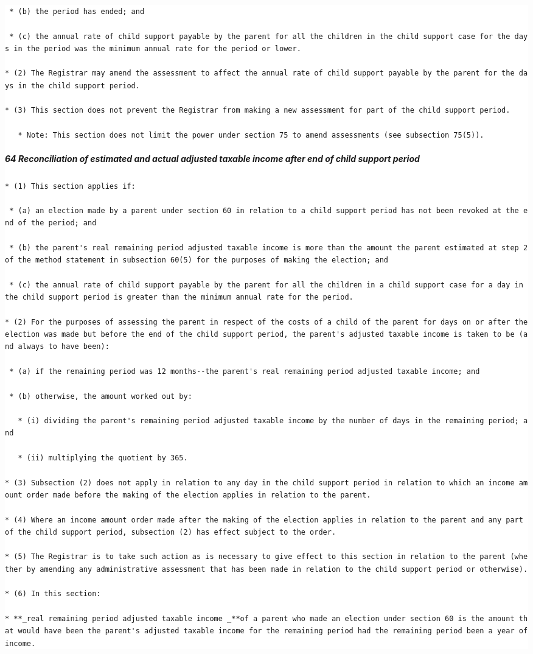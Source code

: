      * (b) the period has ended; and

     * (c) the annual rate of child support payable by the parent for all the children in the child support case for the days in the period was the minimum annual rate for the period or lower.

    * (2) The Registrar may amend the assessment to affect the annual rate of child support payable by the parent for the days in the child support period.

    * (3) This section does not prevent the Registrar from making a new assessment for part of the child support period.

       * Note: This section does not limit the power under section 75 to amend assessments (see subsection 75(5)).

##### 64  Reconciliation of estimated and actual adjusted taxable income after end of child support period

    * (1) This section applies if:

     * (a) an election made by a parent under section 60 in relation to a child support period has not been revoked at the end of the period; and

     * (b) the parent's real remaining period adjusted taxable income is more than the amount the parent estimated at step 2 of the method statement in subsection 60(5) for the purposes of making the election; and

     * (c) the annual rate of child support payable by the parent for all the children in a child support case for a day in the child support period is greater than the minimum annual rate for the period.

    * (2) For the purposes of assessing the parent in respect of the costs of a child of the parent for days on or after the election was made but before the end of the child support period, the parent's adjusted taxable income is taken to be (and always to have been):

     * (a) if the remaining period was 12 months--the parent's real remaining period adjusted taxable income; and

     * (b) otherwise, the amount worked out by:

       * (i) dividing the parent's remaining period adjusted taxable income by the number of days in the remaining period; and

       * (ii) multiplying the quotient by 365.

    * (3) Subsection (2) does not apply in relation to any day in the child support period in relation to which an income amount order made before the making of the election applies in relation to the parent.

    * (4) Where an income amount order made after the making of the election applies in relation to the parent and any part of the child support period, subsection (2) has effect subject to the order.

    * (5) The Registrar is to take such action as is necessary to give effect to this section in relation to the parent (whether by amending any administrative assessment that has been made in relation to the child support period or otherwise).

    * (6) In this section:

    * **_real remaining period adjusted taxable income _**of a parent who made an election under section 60 is the amount that would have been the parent's adjusted taxable income for the remaining period had the remaining period been a year of income.
